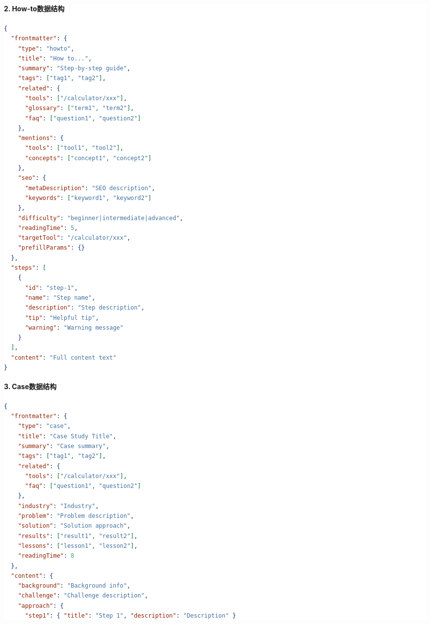 
#### 2. How-to数据结构
```json
{
  "frontmatter": {
    "type": "howto",
    "title": "How to...",
    "summary": "Step-by-step guide",
    "tags": ["tag1", "tag2"],
    "related": {
      "tools": ["/calculator/xxx"],
      "glossary": ["term1", "term2"],
      "faq": ["question1", "question2"]
    },
    "mentions": {
      "tools": ["tool1", "tool2"],
      "concepts": ["concept1", "concept2"]
    },
    "seo": {
      "metaDescription": "SEO description",
      "keywords": ["keyword1", "keyword2"]
    },
    "difficulty": "beginner|intermediate|advanced",
    "readingTime": 5,
    "targetTool": "/calculator/xxx",
    "prefillParams": {}
  },
  "steps": [
    {
      "id": "step-1",
      "name": "Step name",
      "description": "Step description",
      "tip": "Helpful tip",
      "warning": "Warning message"
    }
  ],
  "content": "Full content text"
}
```

#### 3. Case数据结构
```json
{
  "frontmatter": {
    "type": "case",
    "title": "Case Study Title",
    "summary": "Case summary",
    "tags": ["tag1", "tag2"],
    "related": {
      "tools": ["/calculator/xxx"],
      "faq": ["question1", "question2"]
    },
    "industry": "Industry",
    "problem": "Problem description",
    "solution": "Solution approach",
    "results": ["result1", "result2"],
    "lessons": ["lesson1", "lesson2"],
    "readingTime": 8
  },
  "content": {
    "background": "Background info",
    "challenge": "Challenge description",
    "approach": {
      "step1": { "title": "Step 1", "description": "Description" }
```